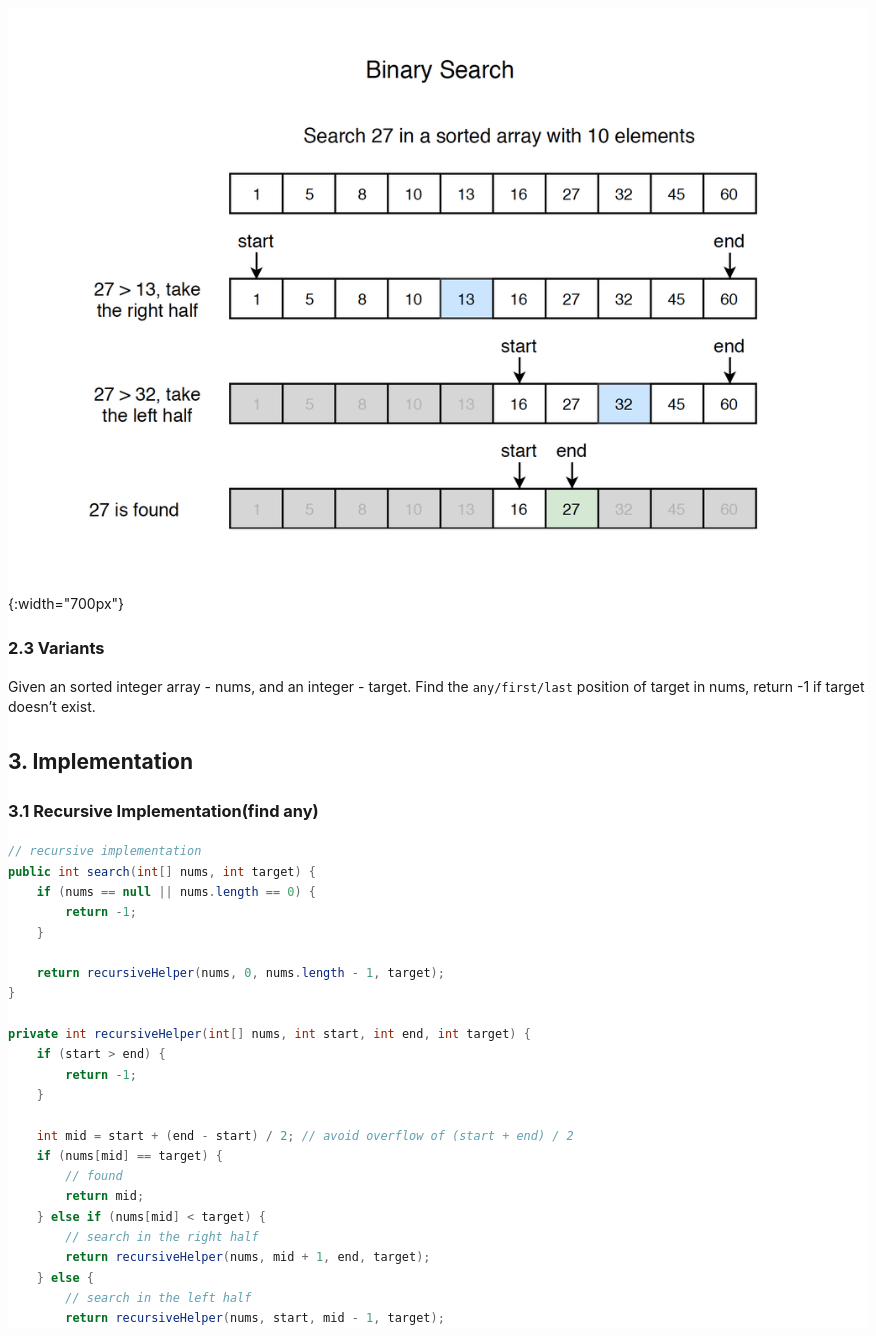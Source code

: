 ![image](/assets/images/algorithm/1211/binarysearch.png){:width="700px"}
### 2.3 Variants
Given an sorted integer array - nums, and an integer - target. Find the `any/first/last` position of target in nums, return -1 if target doesn’t exist.

## 3. Implementation
### 3.1 Recursive Implementation(find any)
```java
// recursive implementation
public int search(int[] nums, int target) {
    if (nums == null || nums.length == 0) {
        return -1;
    }

    return recursiveHelper(nums, 0, nums.length - 1, target);
}

private int recursiveHelper(int[] nums, int start, int end, int target) {
    if (start > end) {
        return -1;
    }

    int mid = start + (end - start) / 2; // avoid overflow of (start + end) / 2
    if (nums[mid] == target) {
        // found
        return mid;
    } else if (nums[mid] < target) {
        // search in the right half
        return recursiveHelper(nums, mid + 1, end, target);
    } else {
        // search in the left half
        return recursiveHelper(nums, start, mid - 1, target);
```